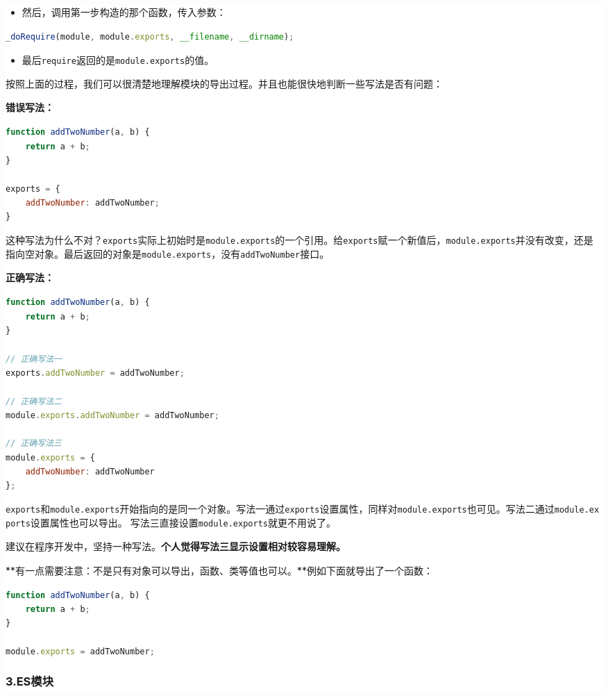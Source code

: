 * 然后，调用第一步构造的那个函数，传入参数：
```js
_doRequire(module, module.exports, __filename, __dirname);
```

* 最后`require`返回的是`module.exports`的值。

按照上面的过程，我们可以很清楚地理解模块的导出过程。并且也能很快地判断一些写法是否有问题：

**错误写法：**
```js
function addTwoNumber(a, b) {
    return a + b;
}

exports = {
    addTwoNumber: addTwoNumber;
}
```

这种写法为什么不对？`exports`实际上初始时是`module.exports`的一个引用。给`exports`赋一个新值后，`module.exports`并没有改变，还是指向空对象。最后返回的对象是`module.exports`，没有`addTwoNumber`接口。

**正确写法：**
```js
function addTwoNumber(a, b) {
    return a + b;
}

// 正确写法一
exports.addTwoNumber = addTwoNumber;

// 正确写法二
module.exports.addTwoNumber = addTwoNumber;

// 正确写法三
module.exports = {
    addTwoNumber: addTwoNumber
};
```

`exports`和`module.exports`开始指向的是同一个对象。写法一通过`exports`设置属性，同样对`module.exports`也可见。写法二通过`module.exports`设置属性也可以导出。
写法三直接设置`module.exports`就更不用说了。

建议在程序开发中，坚持一种写法。**个人觉得写法三显示设置相对较容易理解。**

**有一点需要注意：不是只有对象可以导出，函数、类等值也可以。**例如下面就导出了一个函数：
```js
function addTwoNumber(a, b) {
    return a + b;
}

module.exports = addTwoNumber;
```

### <span id="ES6">3.ES模块</span>
